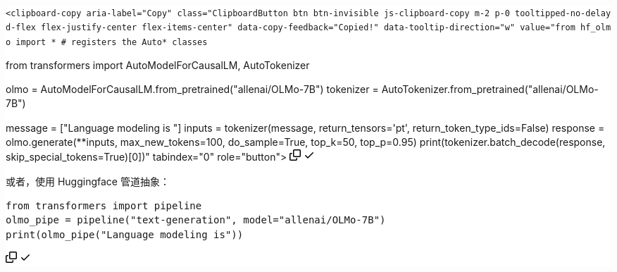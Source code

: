     <clipboard-copy aria-label="Copy" class="ClipboardButton btn btn-invisible js-clipboard-copy m-2 p-0 tooltipped-no-delay d-flex flex-justify-center flex-items-center" data-copy-feedback="Copied!" data-tooltip-direction="w" value="from hf_olmo import * # registers the Auto* classes

from transformers import AutoModelForCausalLM, AutoTokenizer

olmo = AutoModelForCausalLM.from_pretrained(&quot;allenai/OLMo-7B&quot;)
tokenizer = AutoTokenizer.from_pretrained(&quot;allenai/OLMo-7B&quot;)

message = [&quot;Language modeling is &quot;]
inputs = tokenizer(message, return_tensors='pt', return_token_type_ids=False)
response = olmo.generate(**inputs, max_new_tokens=100, do_sample=True, top_k=50, top_p=0.95)
print(tokenizer.batch_decode(response, skip_special_tokens=True)[0])" tabindex="0" role="button">
      <svg aria-hidden="true" height="16" viewBox="0 0 16 16" version="1.1" width="16" data-view-component="true" class="octicon octicon-copy js-clipboard-copy-icon">
    <path d="M0 6.75C0 5.784.784 5 1.75 5h1.5a.75.75 0 0 1 0 1.5h-1.5a.25.25 0 0 0-.25.25v7.5c0 .138.112.25.25.25h7.5a.25.25 0 0 0 .25-.25v-1.5a.75.75 0 0 1 1.5 0v1.5A1.75 1.75 0 0 1 9.25 16h-7.5A1.75 1.75 0 0 1 0 14.25Z"></path><path d="M5 1.75C5 .784 5.784 0 6.75 0h7.5C15.216 0 16 .784 16 1.75v7.5A1.75 1.75 0 0 1 14.25 11h-7.5A1.75 1.75 0 0 1 5 9.25Zm1.75-.25a.25.25 0 0 0-.25.25v7.5c0 .138.112.25.25.25h7.5a.25.25 0 0 0 .25-.25v-7.5a.25.25 0 0 0-.25-.25Z"></path>
</svg>
      <svg aria-hidden="true" height="16" viewBox="0 0 16 16" version="1.1" width="16" data-view-component="true" class="octicon octicon-check js-clipboard-check-icon color-fg-success d-none">
    <path d="M13.78 4.22a.75.75 0 0 1 0 1.06l-7.25 7.25a.75.75 0 0 1-1.06 0L2.22 9.28a.751.751 0 0 1 .018-1.042.751.751 0 0 1 1.042-.018L6 10.94l6.72-6.72a.75.75 0 0 1 1.06 0Z"></path>
</svg>
    </clipboard-copy>
  </div></div>
<p dir="auto"><font style="vertical-align: inherit;"><font style="vertical-align: inherit;">或者，使用 Huggingface 管道抽象：</font></font></p>
<div class="highlight highlight-source-python notranslate position-relative overflow-auto" dir="auto"><pre><span class="pl-k">from</span> <span class="pl-s1">transformers</span> <span class="pl-k">import</span> <span class="pl-s1">pipeline</span>
<span class="pl-s1">olmo_pipe</span> <span class="pl-c1">=</span> <span class="pl-en">pipeline</span>(<span class="pl-s">"text-generation"</span>, <span class="pl-s1">model</span><span class="pl-c1">=</span><span class="pl-s">"allenai/OLMo-7B"</span>)
<span class="pl-en">print</span>(<span class="pl-en">olmo_pipe</span>(<span class="pl-s">"Language modeling is"</span>))</pre><div class="zeroclipboard-container">
    <clipboard-copy aria-label="Copy" class="ClipboardButton btn btn-invisible js-clipboard-copy m-2 p-0 tooltipped-no-delay d-flex flex-justify-center flex-items-center" data-copy-feedback="Copied!" data-tooltip-direction="w" value="from transformers import pipeline
olmo_pipe = pipeline(&quot;text-generation&quot;, model=&quot;allenai/OLMo-7B&quot;)
print(olmo_pipe(&quot;Language modeling is&quot;))" tabindex="0" role="button">
      <svg aria-hidden="true" height="16" viewBox="0 0 16 16" version="1.1" width="16" data-view-component="true" class="octicon octicon-copy js-clipboard-copy-icon">
    <path d="M0 6.75C0 5.784.784 5 1.75 5h1.5a.75.75 0 0 1 0 1.5h-1.5a.25.25 0 0 0-.25.25v7.5c0 .138.112.25.25.25h7.5a.25.25 0 0 0 .25-.25v-1.5a.75.75 0 0 1 1.5 0v1.5A1.75 1.75 0 0 1 9.25 16h-7.5A1.75 1.75 0 0 1 0 14.25Z"></path><path d="M5 1.75C5 .784 5.784 0 6.75 0h7.5C15.216 0 16 .784 16 1.75v7.5A1.75 1.75 0 0 1 14.25 11h-7.5A1.75 1.75 0 0 1 5 9.25Zm1.75-.25a.25.25 0 0 0-.25.25v7.5c0 .138.112.25.25.25h7.5a.25.25 0 0 0 .25-.25v-7.5a.25.25 0 0 0-.25-.25Z"></path>
</svg>
      <svg aria-hidden="true" height="16" viewBox="0 0 16 16" version="1.1" width="16" data-view-component="true" class="octicon octicon-check js-clipboard-check-icon color-fg-success d-none">
    <path d="M13.78 4.22a.75.75 0 0 1 0 1.06l-7.25 7.25a.75.75 0 0 1-1.06 0L2.22 9.28a.751.751 0 0 1 .018-1.042.751.751 0 0 1 1.042-.018L6 10.94l6.72-6.72a.75.75 0 0 1 1.06 0Z"></path>
</svg>
    </clipboard-copy>
  </div></div>